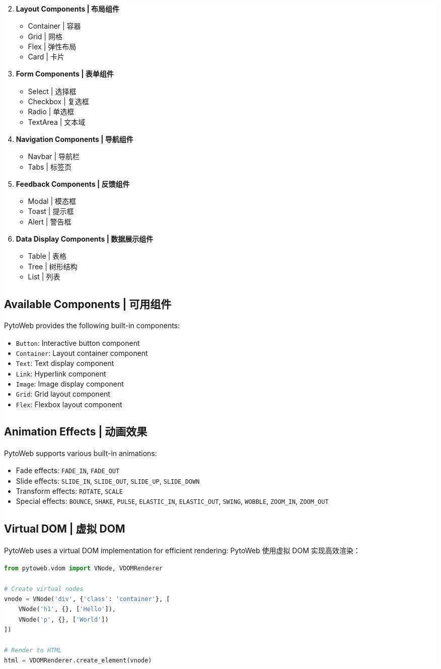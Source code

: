 2. **Layout Components | 布局组件**
   - Container | 容器
   - Grid | 网格
   - Flex | 弹性布局
   - Card | 卡片

3. **Form Components | 表单组件**
   - Select | 选择框
   - Checkbox | 复选框
   - Radio | 单选框
   - TextArea | 文本域

4. **Navigation Components | 导航组件**
   - Navbar | 导航栏
   - Tabs | 标签页

5. **Feedback Components | 反馈组件**
   - Modal | 模态框
   - Toast | 提示框
   - Alert | 警告框

6. **Data Display Components | 数据展示组件**
   - Table | 表格
   - Tree | 树形结构
   - List | 列表

## Available Components | 可用组件

PytoWeb provides the following built-in components:

- `Button`: Interactive button component
- `Container`: Layout container component
- `Text`: Text display component
- `Link`: Hyperlink component
- `Image`: Image display component
- `Grid`: Grid layout component
- `Flex`: Flexbox layout component

## Animation Effects | 动画效果

PytoWeb supports various built-in animations:

- Fade effects: `FADE_IN`, `FADE_OUT`
- Slide effects: `SLIDE_IN`, `SLIDE_OUT`, `SLIDE_UP`, `SLIDE_DOWN`
- Transform effects: `ROTATE`, `SCALE`
- Special effects: `BOUNCE`, `SHAKE`, `PULSE`, `ELASTIC_IN`, `ELASTIC_OUT`, `SWING`, `WOBBLE`, `ZOOM_IN`, `ZOOM_OUT`

## Virtual DOM | 虚拟 DOM

PytoWeb uses a virtual DOM implementation for efficient rendering:
PytoWeb 使用虚拟 DOM 实现高效渲染：

```python
from pytoweb.vdom import VNode, VDOMRenderer

# Create virtual nodes
vnode = VNode('div', {'class': 'container'}, [
    VNode('h1', {}, ['Hello']),
    VNode('p', {}, ['World'])
])

# Render to HTML
html = VDOMRenderer.create_element(vnode)
```
